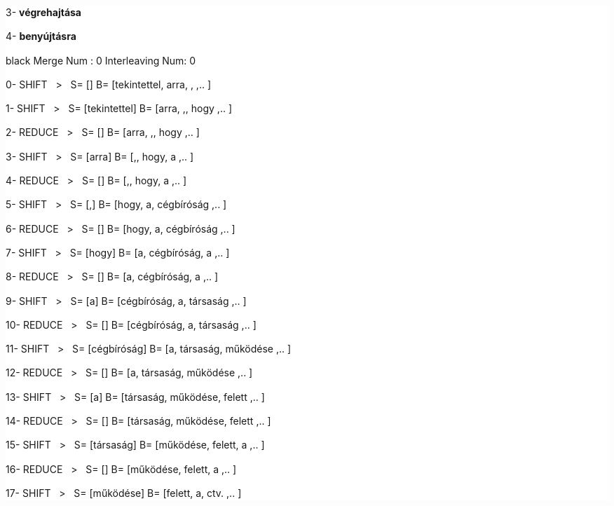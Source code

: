 3- **végrehajtása** 

4- **benyújtásra** 

black Merge Num : 0 Interleaving Num: 0


0- SHIFT&nbsp;&nbsp;&nbsp;>&nbsp;&nbsp;&nbsp;S= []   B= [tekintettel, arra, , ,.. ]



1- SHIFT&nbsp;&nbsp;&nbsp;>&nbsp;&nbsp;&nbsp;S= [tekintettel]   B= [arra, ,, hogy ,.. ]



2- REDUCE&nbsp;&nbsp;&nbsp;>&nbsp;&nbsp;&nbsp;S= []   B= [arra, ,, hogy ,.. ]



3- SHIFT&nbsp;&nbsp;&nbsp;>&nbsp;&nbsp;&nbsp;S= [arra]   B= [,, hogy, a ,.. ]



4- REDUCE&nbsp;&nbsp;&nbsp;>&nbsp;&nbsp;&nbsp;S= []   B= [,, hogy, a ,.. ]



5- SHIFT&nbsp;&nbsp;&nbsp;>&nbsp;&nbsp;&nbsp;S= [,]   B= [hogy, a, cégbíróság ,.. ]



6- REDUCE&nbsp;&nbsp;&nbsp;>&nbsp;&nbsp;&nbsp;S= []   B= [hogy, a, cégbíróság ,.. ]



7- SHIFT&nbsp;&nbsp;&nbsp;>&nbsp;&nbsp;&nbsp;S= [hogy]   B= [a, cégbíróság, a ,.. ]



8- REDUCE&nbsp;&nbsp;&nbsp;>&nbsp;&nbsp;&nbsp;S= []   B= [a, cégbíróság, a ,.. ]



9- SHIFT&nbsp;&nbsp;&nbsp;>&nbsp;&nbsp;&nbsp;S= [a]   B= [cégbíróság, a, társaság ,.. ]



10- REDUCE&nbsp;&nbsp;&nbsp;>&nbsp;&nbsp;&nbsp;S= []   B= [cégbíróság, a, társaság ,.. ]



11- SHIFT&nbsp;&nbsp;&nbsp;>&nbsp;&nbsp;&nbsp;S= [cégbíróság]   B= [a, társaság, működése ,.. ]



12- REDUCE&nbsp;&nbsp;&nbsp;>&nbsp;&nbsp;&nbsp;S= []   B= [a, társaság, működése ,.. ]



13- SHIFT&nbsp;&nbsp;&nbsp;>&nbsp;&nbsp;&nbsp;S= [a]   B= [társaság, működése, felett ,.. ]



14- REDUCE&nbsp;&nbsp;&nbsp;>&nbsp;&nbsp;&nbsp;S= []   B= [társaság, működése, felett ,.. ]



15- SHIFT&nbsp;&nbsp;&nbsp;>&nbsp;&nbsp;&nbsp;S= [társaság]   B= [működése, felett, a ,.. ]



16- REDUCE&nbsp;&nbsp;&nbsp;>&nbsp;&nbsp;&nbsp;S= []   B= [működése, felett, a ,.. ]



17- SHIFT&nbsp;&nbsp;&nbsp;>&nbsp;&nbsp;&nbsp;S= [működése]   B= [felett, a, ctv. ,.. ]
